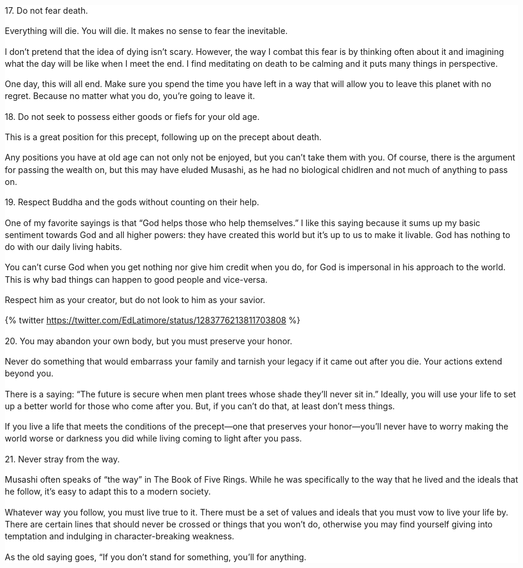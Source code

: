 17\. Do not fear death.

Everything will die. You will die. It makes no sense to fear the inevitable.

I don’t pretend that the idea of dying isn’t scary. However, the way I combat this fear is by thinking often about it and imagining what the day will be like when I meet the end. I find meditating on death to be calming and it puts many things in perspective.

One day, this will all end. Make sure you spend the time you have left in a way that will allow you to leave this planet with no regret. Because no matter what you do, you’re going to leave it.

18\. Do not seek to possess either goods or fiefs for your old age.

This is a great position for this precept, following up on the precept about death.

Any positions you have at old age can not only not be enjoyed, but you can’t take them with you. Of course, there is the argument for passing the wealth on, but this may have eluded Musashi, as he had no biological chidlren and not much of anything to pass on.

19\. Respect Buddha and the gods without counting on their help.

One of my favorite sayings is that “God helps those who help themselves.” I like this saying because it sums up my basic sentiment towards God and all higher powers: they have created this world but it’s up to us to make it livable. God has nothing to do with our daily living habits.

You can’t curse God when you get nothing nor give him credit when you do, for God is impersonal in his approach to the world. This is why bad things can happen to good people and vice-versa.

Respect him as your creator, but do not look to him as your savior.

{% twitter https://twitter.com/EdLatimore/status/1283776213811703808 %}

20\. You may abandon your own body, but you must preserve your honor.

Never do something that would embarrass your family and tarnish your legacy if it came out after you die. Your actions extend beyond you.

There is a saying: “The future is secure when men plant trees whose shade they’ll never sit in.” Ideally, you will use your life to set up a better world for those who come after you. But, if you can’t do that, at least don’t mess things.

If you live a life that meets the conditions of the precept—one that preserves your honor—you’ll never have to worry making the world worse or darkness you did while living coming to light after you pass.

21\. Never stray from the way.

Musashi often speaks of “the way” in The Book of Five Rings. While he was specifically to the way that he lived and the ideals that he follow, it’s easy to adapt this to a modern society.

Whatever way you follow, you must live true to it. There must be a set of values and ideals that you must vow to live your life by. There are certain lines that should never be crossed or things that you won’t do, otherwise you may find yourself giving into temptation and indulging in character-breaking weakness.

As the old saying goes, “If you don’t stand for something, you’ll for anything.
